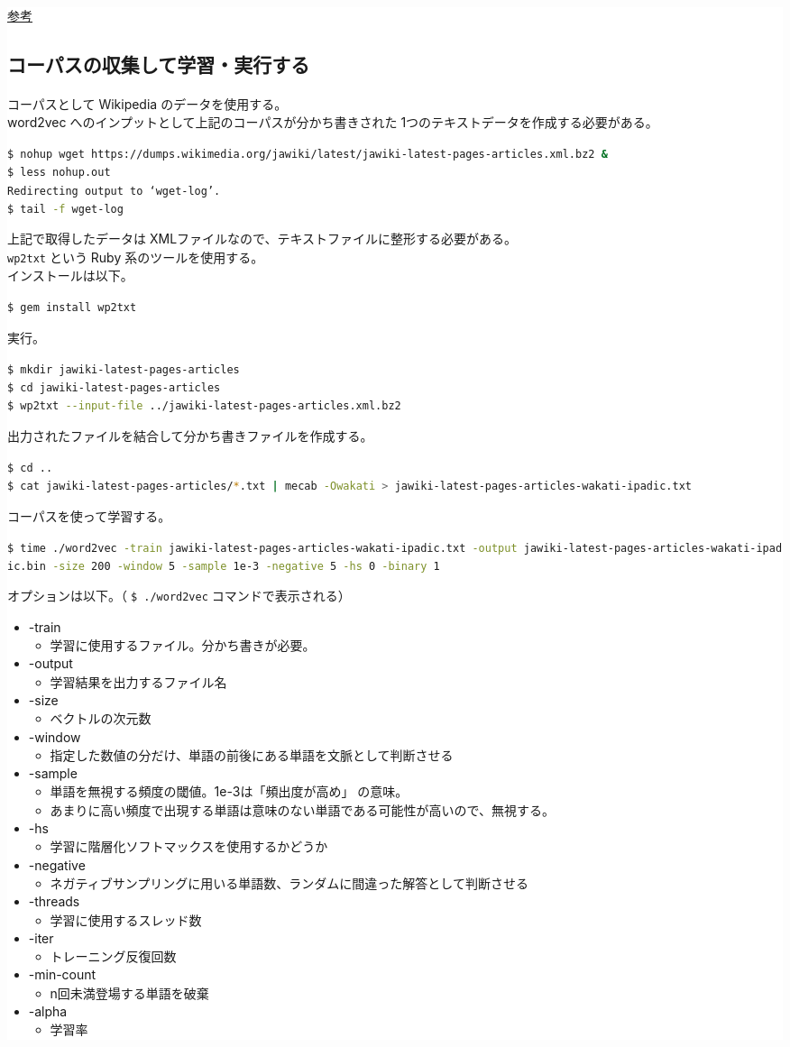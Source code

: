 [参考](http://www.cl.ecei.tohoku.ac.jp/~m-suzuki/jawiki_vector/)

## コーパスの収集して学習・実行する

コーパスとして Wikipedia のデータを使用する。  
word2vec へのインプットとして上記のコーパスが分かち書きされた 1つのテキストデータを作成する必要がある。

```sh
$ nohup wget https://dumps.wikimedia.org/jawiki/latest/jawiki-latest-pages-articles.xml.bz2 &
$ less nohup.out
Redirecting output to ‘wget-log’.
$ tail -f wget-log
```

上記で取得したデータは XMLファイルなので、テキストファイルに整形する必要がある。  
`wp2txt` という Ruby 系のツールを使用する。  
インストールは以下。

```sh
$ gem install wp2txt
```

実行。

```sh
$ mkdir jawiki-latest-pages-articles
$ cd jawiki-latest-pages-articles
$ wp2txt --input-file ../jawiki-latest-pages-articles.xml.bz2
```

出力されたファイルを結合して分かち書きファイルを作成する。

```sh
$ cd ..
$ cat jawiki-latest-pages-articles/*.txt | mecab -Owakati > jawiki-latest-pages-articles-wakati-ipadic.txt
```

コーパスを使って学習する。

```sh
$ time ./word2vec -train jawiki-latest-pages-articles-wakati-ipadic.txt -output jawiki-latest-pages-articles-wakati-ipadic.bin -size 200 -window 5 -sample 1e-3 -negative 5 -hs 0 -binary 1
```

オプションは以下。（ `$ ./word2vec` コマンドで表示される）

- -train
    - 学習に使用するファイル。分かち書きが必要。
- -output
    - 学習結果を出力するファイル名
- -size
    - ベクトルの次元数
- -window
    - 指定した数値の分だけ、単語の前後にある単語を文脈として判断させる
- -sample
    - 単語を無視する頻度の閾値。1e-3は「頻出度が高め」 の意味。
    - あまりに高い頻度で出現する単語は意味のない単語である可能性が高いので、無視する。
- -hs
    - 学習に階層化ソフトマックスを使用するかどうか
- -negative
    - ネガティブサンプリングに用いる単語数、ランダムに間違った解答として判断させる
- -threads
    - 学習に使用するスレッド数
- -iter
    - トレーニング反復回数
- -min-count
    - n回未満登場する単語を破棄
- -alpha
    - 学習率